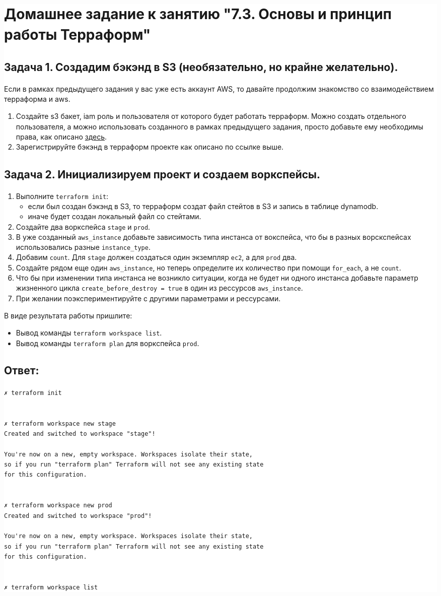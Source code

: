 # Домашнее задание к занятию "7.3. Основы и принцип работы Терраформ"

## Задача 1. Создадим бэкэнд в S3 (необязательно, но крайне желательно).

Если в рамках предыдущего задания у вас уже есть аккаунт AWS, то давайте продолжим знакомство со взаимодействием
терраформа и aws. 

1. Создайте s3 бакет, iam роль и пользователя от которого будет работать терраформ. Можно создать отдельного пользователя,
а можно использовать созданного в рамках предыдущего задания, просто добавьте ему необходимы права, как описано 
[здесь](https://www.terraform.io/docs/backends/types/s3.html).
2. Зарегистрируйте бэкэнд в терраформ проекте как описано по ссылке выше. 


## Задача 2. Инициализируем проект и создаем воркспейсы. 

1. Выполните `terraform init`:
    * если был создан бэкэнд в S3, то терраформ создат файл стейтов в S3 и запись в таблице 
dynamodb.
    * иначе будет создан локальный файл со стейтами.  
2. Создайте два воркспейса `stage` и `prod`.
3. В уже созданный `aws_instance` добавьте зависимость типа инстанса от вокспейса, что бы в разных ворскспейсах 
использовались разные `instance_type`.
4. Добавим `count`. Для `stage` должен создаться один экземпляр `ec2`, а для `prod` два. 
5. Создайте рядом еще один `aws_instance`, но теперь определите их количество при помощи `for_each`, а не `count`.
6. Что бы при изменении типа инстанса не возникло ситуации, когда не будет ни одного инстанса добавьте параметр
жизненного цикла `create_before_destroy = true` в один из рессурсов `aws_instance`.
7. При желании поэкспериментируйте с другими параметрами и рессурсами.

В виде результата работы пришлите:
* Вывод команды `terraform workspace list`.
* Вывод команды `terraform plan` для воркспейса `prod`.  

## Ответ:

```
✗ terraform init


✗ terraform workspace new stage
Created and switched to workspace "stage"!

You're now on a new, empty workspace. Workspaces isolate their state,
so if you run "terraform plan" Terraform will not see any existing state
for this configuration.


✗ terraform workspace new prod
Created and switched to workspace "prod"!

You're now on a new, empty workspace. Workspaces isolate their state,
so if you run "terraform plan" Terraform will not see any existing state
for this configuration.


✗ terraform workspace list
```